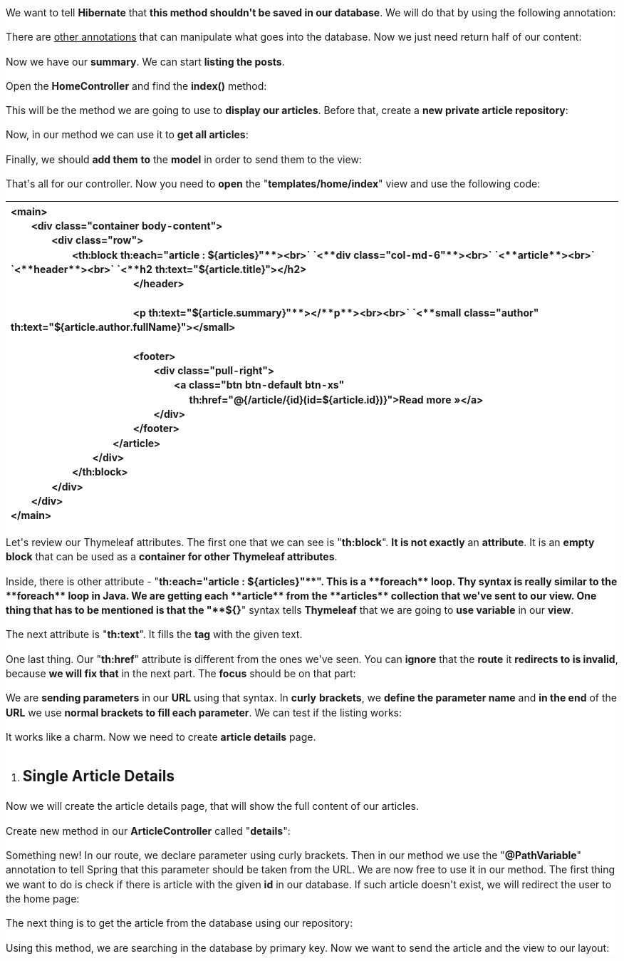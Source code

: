 We want to tell **Hibernate** that **this method shouldn't be saved in our database**. We will do that by using the following annotation:

There are [other annotations](http://www.objectdb.com/java/jpa/entity/fields) that can manipulate what goes into the database. Now we just need return half of our content:

Now we have our **summary**. We can start **listing the posts**.

Open the **HomeController** and find the **index()** method:

This will be the method we are going to use to **display our articles**. Before that, create a **new private article repository**:

Now, in our method we can use it to **get all articles**:

Finally, we should **add them** **to** the **model** in order to send them to the view:

That's all for our controller. Now you need to **open** the "**templates/home/index**" view and use the following code:

|<**main**><br>`    `<**div class="container body-content"**><br>`        `<**div class="row"**><br>`            `<**th:block th:each="article : ${articles}"**><br>`                `<**div class="col-md-6"**><br>`                    `<**article**><br>`                        `<**header**><br>`                            `<**h2 th:text="${article.title}"**></**h2**><br>`                        `</**header**><br><br>`                        `<**p th:text="${article.summary}"**></**p**><br><br>`                        `<**small class="author" th:text="${article.author.fullName}"**></**small**><br><br>`                        `<**footer**><br>`                            `<**div class="pull-right"**><br>`                                `<**a class="btn btn-default btn-xs"<br>`                                   `th:href="@{/article/{id}(id=${article.id})}"**>Read more **&raquo;**</**a**><br>`                            `</**div**><br>`                        `</**footer**><br>`                    `</**article**><br>`                `</**div**><br>`            `</**th:block**><br>`        `</**div**><br>`    `</**div**><br></**main**>|
| :- |

Let's review our Thymeleaf attributes. The first one that we can see is "**th:block**". **It is not exactly** an **attribute**. It is an **empty block** that can be used as a **container for other Thymeleaf attributes**. 

Inside, there is other attribute - "**th:each="article : ${articles}"**". This is a **foreach** loop. Thy syntax is really similar to the **foreach** loop in Java. We are getting each **article** from the **articles** collection that we've sent to our view. One thing that has to be mentioned is that the "**${}**" syntax tells **Thymeleaf** that we are going to **use variable** in our **view**.

The next attribute is "**th:text**". It fills the **tag** with the given text.

One last thing. Our "**th:href**" attribute is different from the ones we've seen. You can **ignore** that the **route** it **redirects to is invalid**, because **we will fix that** in the next part. The **focus** should be on that part:

We are **sending parameters** in our **URL** using that syntax. In **curly** **brackets**, we **define the parameter name** and **in the end** of the **URL** we use **normal brackets to fill each parameter**. We can test if the listing works:

It works like a charm. Now we need to create **article details** page.
1. ## **Single Article Details**
Now we will create the article details page, that will show the full content of our articles.

Create new method in our **ArticleController** called "**details**":

Something new! In our route, we declare parameter using curly brackets. Then in our method we use the "**@PathVariable**" annotation to tell Spring that this parameter should be taken from the URL. We are now free to use it in our method. The first thing we want to do is check if there is article with the given **id** in our database. If such article doesn't exist, we will redirect the user to the home page:

The next thing is to get the article from the database using our repository:

Using this method, we are searching in the database by primary key. Now we want to send the article and the view to our layout:
